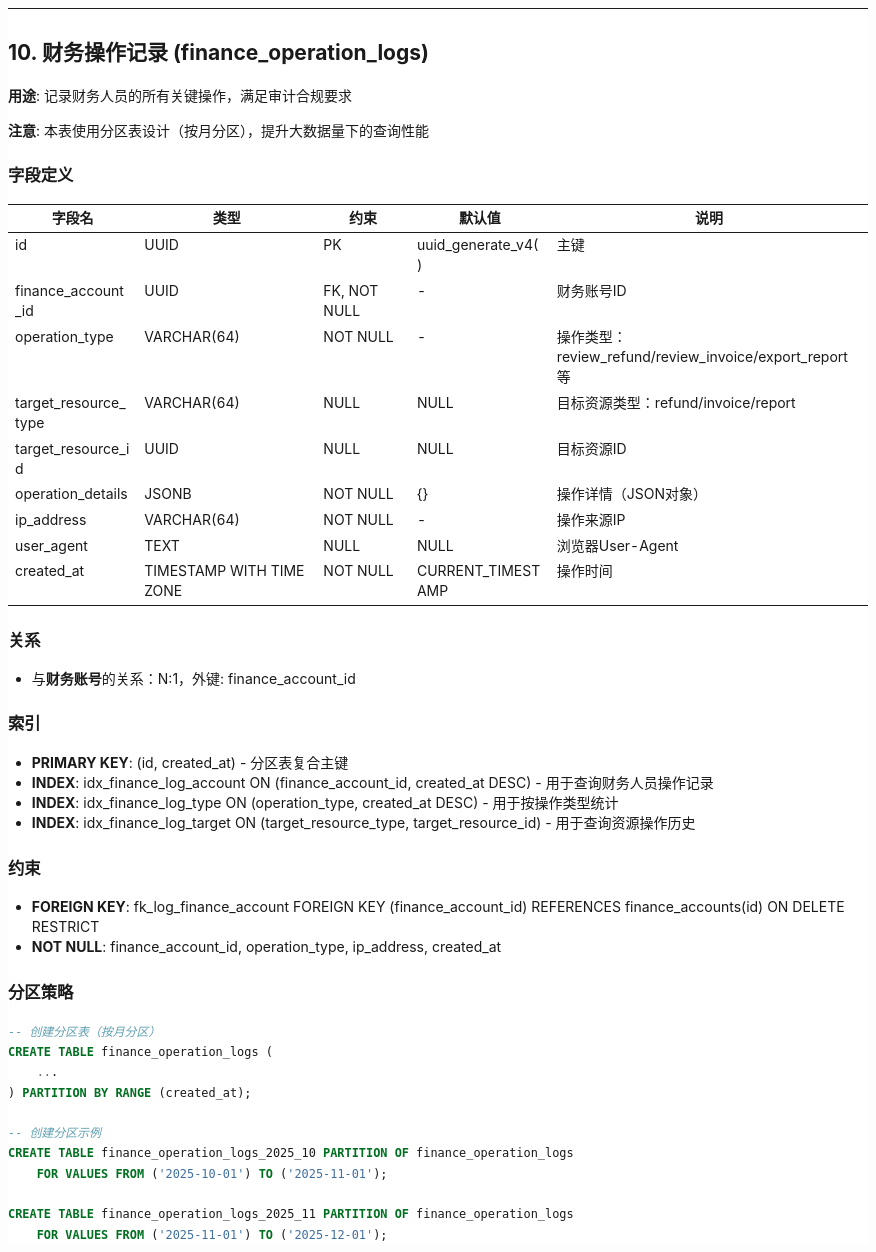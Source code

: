 
---

## 10. 财务操作记录 (finance_operation_logs)

**用途**: 记录财务人员的所有关键操作，满足审计合规要求

**注意**: 本表使用分区表设计（按月分区），提升大数据量下的查询性能

### 字段定义

| 字段名 | 类型 | 约束 | 默认值 | 说明 |
|--------|------|------|--------|------|
| id | UUID | PK | uuid_generate_v4() | 主键 |
| finance_account_id | UUID | FK, NOT NULL | - | 财务账号ID |
| operation_type | VARCHAR(64) | NOT NULL | - | 操作类型：review_refund/review_invoice/export_report等 |
| target_resource_type | VARCHAR(64) | NULL | NULL | 目标资源类型：refund/invoice/report |
| target_resource_id | UUID | NULL | NULL | 目标资源ID |
| operation_details | JSONB | NOT NULL | {} | 操作详情（JSON对象） |
| ip_address | VARCHAR(64) | NOT NULL | - | 操作来源IP |
| user_agent | TEXT | NULL | NULL | 浏览器User-Agent |
| created_at | TIMESTAMP WITH TIME ZONE | NOT NULL | CURRENT_TIMESTAMP | 操作时间 |

### 关系

- 与**财务账号**的关系：N:1，外键: finance_account_id

### 索引

- **PRIMARY KEY**: (id, created_at) - 分区表复合主键
- **INDEX**: idx_finance_log_account ON (finance_account_id, created_at DESC) - 用于查询财务人员操作记录
- **INDEX**: idx_finance_log_type ON (operation_type, created_at DESC) - 用于按操作类型统计
- **INDEX**: idx_finance_log_target ON (target_resource_type, target_resource_id) - 用于查询资源操作历史

### 约束

- **FOREIGN KEY**: fk_log_finance_account FOREIGN KEY (finance_account_id) REFERENCES finance_accounts(id) ON DELETE RESTRICT
- **NOT NULL**: finance_account_id, operation_type, ip_address, created_at

### 分区策略

```sql
-- 创建分区表（按月分区）
CREATE TABLE finance_operation_logs (
    ...
) PARTITION BY RANGE (created_at);

-- 创建分区示例
CREATE TABLE finance_operation_logs_2025_10 PARTITION OF finance_operation_logs
    FOR VALUES FROM ('2025-10-01') TO ('2025-11-01');

CREATE TABLE finance_operation_logs_2025_11 PARTITION OF finance_operation_logs
    FOR VALUES FROM ('2025-11-01') TO ('2025-12-01');
```
